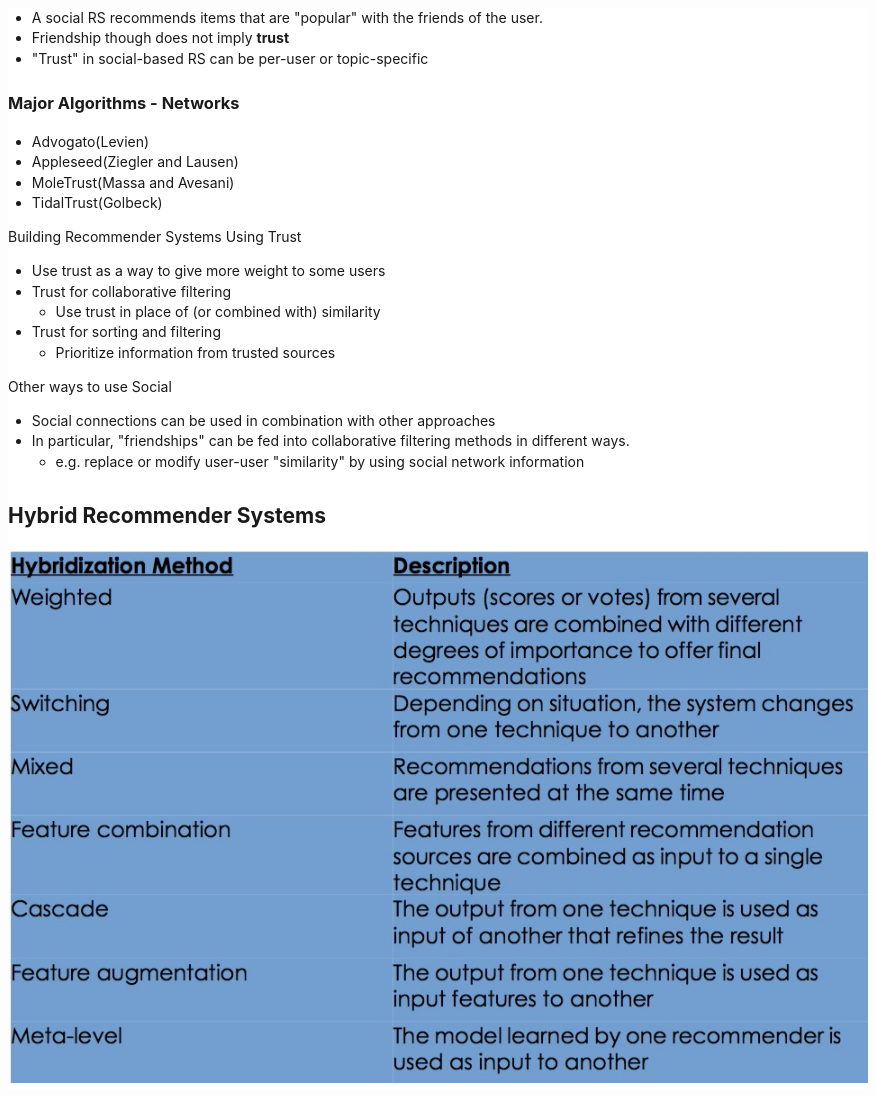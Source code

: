 + A social RS recommends items that are "popular" with the friends of the user.
+ Friendship though does not imply **trust**
+ "Trust" in social-based RS can be per-user or topic-specific

### Major Algorithms - Networks

+ Advogato(Levien)
+ Appleseed(Ziegler and Lausen)
+ MoleTrust(Massa and Avesani)
+ TidalTrust(Golbeck)

Building Recommender Systems Using Trust

+ Use trust as a way to give more weight to some users
+ Trust for collaborative filtering
    + Use trust in place of (or combined with) similarity
+ Trust for sorting and filtering
    + Prioritize information from trusted sources

Other ways to use Social

+ Social connections can be used in combination with other approaches
+ In particular, "friendships" can be fed into collaborative filtering methods in different ways.
    + e.g. replace or modify user-user "similarity" by using social network information

## Hybrid Recommender Systems

![mlr3](./_resources/mlr3.jpg)
